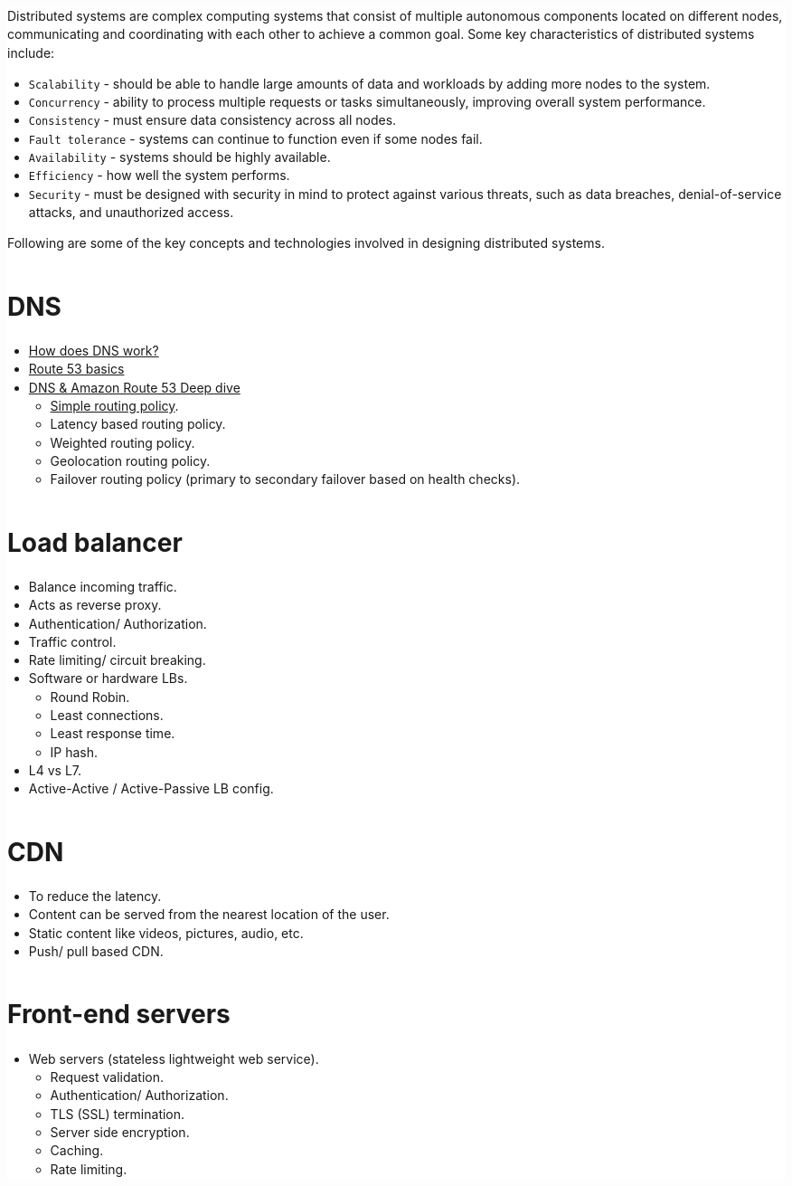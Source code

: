 Distributed systems are complex computing systems that consist of multiple autonomous components located on different nodes, communicating and coordinating with each other to achieve a common goal. Some key characteristics of distributed systems include:

* `Scalability` - should be able to handle large amounts of data and workloads by adding more nodes to the system.
* `Concurrency` - ability to process multiple requests or tasks simultaneously, improving overall system performance.
* `Consistency` - must ensure data consistency across all nodes. 
* `Fault tolerance` - systems can continue to function even if some nodes fail.
* `Availability` - systems should be highly available. 
* `Efficiency` - how well the system performs.
* `Security` - must be designed with security in mind to protect against various threats, such as data breaches, denial-of-service attacks, and unauthorized access.

Following are some of the key concepts and technologies involved in designing distributed systems.

# DNS
* [How does DNS work?](https://www.youtube.com/watch?v=27r4Bzuj5NQ)
* [Route 53 basics](https://www.youtube.com/watch?v=JRZiQFVWpi8)
* [DNS & Amazon Route 53 Deep dive](https://www.youtube.com/watch?v=94vdYMBcE5Y&t=2495s)  
  * [Simple routing policy](https://youtu.be/94vdYMBcE5Y?t=1186).
  * Latency based routing policy.
  * Weighted routing policy.
  * Geolocation routing policy.
  * Failover routing policy (primary to secondary failover based on health checks).

# Load balancer
* Balance incoming traffic.
* Acts as reverse proxy.
* Authentication/ Authorization.
* Traffic control.
* Rate limiting/ circuit breaking.
* Software or hardware LBs.  
  * Round Robin.  
  * Least connections.
  * Least response time.
  * IP hash.
* L4 vs L7.
* Active-Active / Active-Passive LB config.

# CDN
* To reduce the latency.
* Content can be served from the nearest location of the user.
* Static content like videos, pictures, audio, etc.
* Push/ pull based CDN.

# Front-end servers
* Web servers (stateless lightweight web service).
  * Request validation.
  * Authentication/ Authorization.
  * TLS (SSL) termination.
  * Server side encryption.
  * Caching.
  * Rate limiting.
